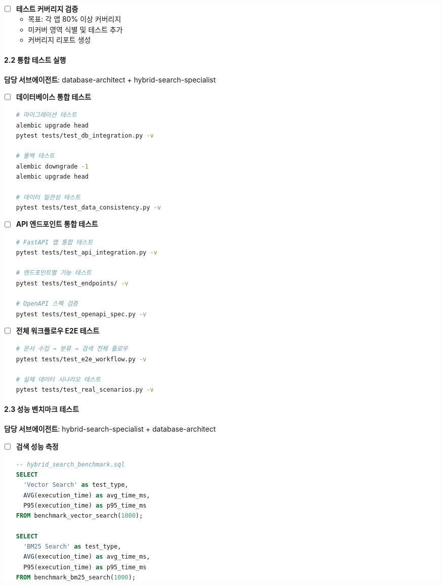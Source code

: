 - [ ] **테스트 커버리지 검증**
  - 목표: 각 앱 80% 이상 커버리지
  - 미커버 영역 식별 및 테스트 추가
  - 커버리지 리포트 생성

#### 2.2 통합 테스트 실행
**담당 서브에이전트**: database-architect + hybrid-search-specialist

- [ ] **데이터베이스 통합 테스트**
  ```bash
  # 마이그레이션 테스트
  alembic upgrade head
  pytest tests/test_db_integration.py -v

  # 롤백 테스트
  alembic downgrade -1
  alembic upgrade head

  # 데이터 일관성 테스트
  pytest tests/test_data_consistency.py -v
  ```

- [ ] **API 엔드포인트 통합 테스트**
  ```bash
  # FastAPI 앱 통합 테스트
  pytest tests/test_api_integration.py -v

  # 엔드포인트별 기능 테스트
  pytest tests/test_endpoints/ -v

  # OpenAPI 스펙 검증
  pytest tests/test_openapi_spec.py -v
  ```

- [ ] **전체 워크플로우 E2E 테스트**
  ```bash
  # 문서 수집 → 분류 → 검색 전체 플로우
  pytest tests/test_e2e_workflow.py -v

  # 실제 데이터 시나리오 테스트
  pytest tests/test_real_scenarios.py -v
  ```

#### 2.3 성능 벤치마크 테스트
**담당 서브에이전트**: hybrid-search-specialist + database-architect

- [ ] **검색 성능 측정**
  ```sql
  -- hybrid_search_benchmark.sql
  SELECT
    'Vector Search' as test_type,
    AVG(execution_time) as avg_time_ms,
    P95(execution_time) as p95_time_ms
  FROM benchmark_vector_search(1000);

  SELECT
    'BM25 Search' as test_type,
    AVG(execution_time) as avg_time_ms,
    P95(execution_time) as p95_time_ms
  FROM benchmark_bm25_search(1000);
  ```
